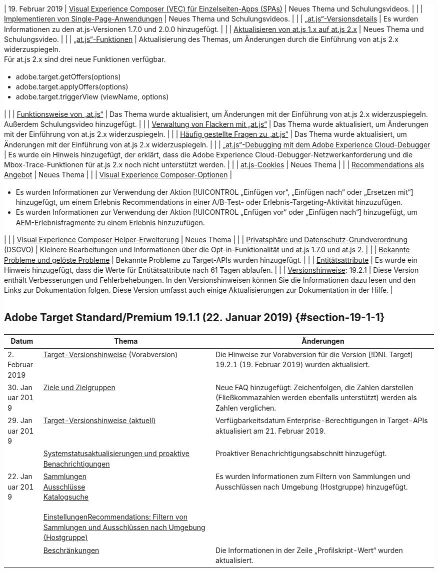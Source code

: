 | 19. Februar 2019 | [Visual Experience Composer (VEC) für Einzelseiten-Apps (SPAs)](/help/c-experiences/spa-visual-experience-composer.md) | Neues Thema und Schulungsvideos. |
|  | [Implementieren von Single-Page-Anwendungen](/help/c-implementing-target/c-implementing-target-for-client-side-web/how-to-deployatjs/target-atjs-single-page-application.md) | Neues Thema und Schulungsvideos. |
|  | [„at.js“-Versionsdetails](/help/c-implementing-target/c-implementing-target-for-client-side-web/target-atjs-versions.md) | Es wurden Informationen zu den at.js-Versionen 1.7.0 und 2.0.0 hinzugefügt. |
|  | [Aktualisieren von at.js 1.x auf at.js 2.x](/help/c-implementing-target/c-implementing-target-for-client-side-web/upgrading-from-atjs-1x-to-atjs-20.md) | Neues Thema und Schulungsvideo. |
|  | [„at.js“-Funktionen](/help/c-implementing-target/c-implementing-target-for-client-side-web/cmp-atjs-functions.md) | Aktualisierung des Themas, um Änderungen durch die Einführung von at.js 2.x widerzuspiegeln.<br> Für at.js 2.x sind drei neue Funktionen verfügbar.<ul><li>adobe.target.getOffers(options)</li><li>adobe.target.applyOffers(options)</li><li>adobe.target.triggerView (viewName, options)</li></ul> |
|  | [Funktionsweise von „at.js“](/help/c-implementing-target/c-implementing-target-for-client-side-web/c-how-atjs-works/how-atjs-works.md) | Das Thema wurde aktualisiert, um Änderungen mit der Einführung von at.js 2.x widerzuspiegeln. Außerdem Schulungsvideo hinzugefügt. |
|  | [Verwaltung von Flackern mit „at.js“](/help/c-implementing-target/c-implementing-target-for-client-side-web/c-how-atjs-works/manage-flicker-with-atjs.md) | Das Thema wurde aktualisiert, um Änderungen mit der Einführung von at.js 2.x widerzuspiegeln. |
|  | [Häufig gestellte Fragen zu „at.js“](/help/c-implementing-target/c-implementing-target-for-client-side-web/c-target-atjs-faq/target-atjs-faq.md) | Das Thema wurde aktualisiert, um Änderungen mit der Einführung von at.js 2.x widerzuspiegeln. |
|  | [„at.js“-Debugging mit dem Adobe Experience Cloud-Debugger](/help/c-implementing-target/c-implementing-target-for-client-side-web/c-target-debugging-atjs/target-debugging-atjs.md) | Es wurde ein Hinweis hinzugefügt, der erklärt, dass die Adobe Experience Cloud-Debugger-Netzwerkanforderung und die Mbox-Trace-Funktionen für at.js 2.x noch nicht unterstützt werden. |
|  | [at.js-Cookies](/help/c-implementing-target/c-implementing-target-for-client-side-web/atjs-cookies.md) | Neues Thema |
|  | [Recommendations als Angebot](/help/c-recommendations/recommendations-as-an-offer.md) | Neues Thema |
|  | [Visual Experience Composer-Optionen](/help/c-experiences/c-visual-experience-composer/viztarget-options.md) | <ul><li>Es wurden Informationen zur Verwendung der Aktion [!UICONTROL „Einfügen vor“, „Einfügen nach“ oder „Ersetzen mit“] hinzugefügt, um einem Erlebnis Recommendations in einer A/B-Test- oder Erlebnis-Targeting-Aktivität hinzuzufügen.</li><li>Es wurden Informationen zur Verwendung der Aktion [!UICONTROL „Enfügen vor“ oder „Einfügen nach“] hinzugefügt, um AEM-Erlebnisfragmente zu einem Erlebnis hinzuzufügen.</li></ul> |
|  | [Visual Experience Composer Helper-Erweiterung](/help/c-experiences/c-visual-experience-composer/r-troubleshoot-composer/vec-helper-browser-extension.md) | Neues Thema |
|  | [Privatsphäre und Datenschutz-Grundverordnung](/help/c-implementing-target/c-considerations-before-you-implement-target/c-privacy/cmp-privacy-and-general-data-protection-regulation.md) (DSGVO) | Kleinere Bearbeitungen und Informationen über die Opt-in-Funktionalität und at.js 1.7.0 und at.js 2. |
|  | [Bekannte Probleme und gelöste Probleme](/help/r-release-notes/known-issues-resolved-issues.md) | Bekannte Probleme zu Target-APIs wurden hinzugefügt. |
|  | [Entitätsattribute](/help/c-recommendations/c-products/entity-attributes.md) | Es wurde ein Hinweis hinzugefügt, dass die Werte für Entitätsattribute nach 61 Tagen ablaufen. |
|  | [Versionshinweise](/help/r-release-notes/release-notes.md): 19.2.1 | Diese Version enthält Verbesserungen und Fehlerbehebungen. In den Versionshinweisen können Sie die Informationen dazu lesen und den Links zur Dokumentation folgen. Diese Version umfasst auch einige Aktualisierungen zur Dokumentation in der Hilfe. |

## Adobe Target Standard/Premium 19.1.1 (22. Januar 2019) {#section-19-1-1}

| Datum | Thema | Änderungen |
| --- | --- | --- |
| 2. Februar 2019 | [Target-Versionshinweise](/help/r-release-notes/target-release-notes.md) (Vorabversion) | Die Hinweise zur Vorabversion für die Version [!DNL Target] 19.2.1 (19. Februar 2019) wurden aktualisiert. |
| 30. Januar 2019 | [Ziele und Zielgruppen](/help/c-target/c-troubleshooting-targets-and-audiences/troubleshooting-targets-and-audiences.md) | Neue FAQ hinzugefügt: Zeichenfolgen, die Zahlen darstellen (Fließkommazahlen werden ebenfalls unterstützt) werden als Zahlen verglichen. |
| 29. Januar 2019 | [Target-Versionshinweise (aktuell)](/help/r-release-notes/release-notes.md) | Verfügbarkeitsdatum Enterprise-Berechtigungen in Target-APIs aktualisiert am 21. Februar 2019. |
|  | [Systemstatusaktualisierungen und proaktive Benachrichtigungen](/help/r-release-notes/system-status-updates.md) | Proaktiver Benachrichtigungsabschnitt hinzugefügt. |
| 22. Januar 2019 | [Sammlungen](/help/c-recommendations/c-products/collections.md)<br>[Ausschlüsse](/help/c-recommendations/c-products/exclusions.md)<br>[Katalogsuche](/help/c-recommendations/c-products/catalog-search.md)<br>[](/help/c-recommendations/plan-implement.md#concept_C1E1E2351413468692D6C21145EF0B84)<br>[EinstellungenRecommendations: Filtern von Sammlungen und Ausschlüssen nach Umgebung (Hostgruppe)](/help/administrating-target/hosts.md) | Es wurden Informationen zum Filtern von Sammlungen und Ausschlüssen nach Umgebung (Hostgruppe) hinzugefügt. |
|  | [Beschränkungen](/help/r-troubleshooting-target/target-limits.md) | Die Informationen in der Zeile „Profilskript-Wert“ wurden aktualisiert. |